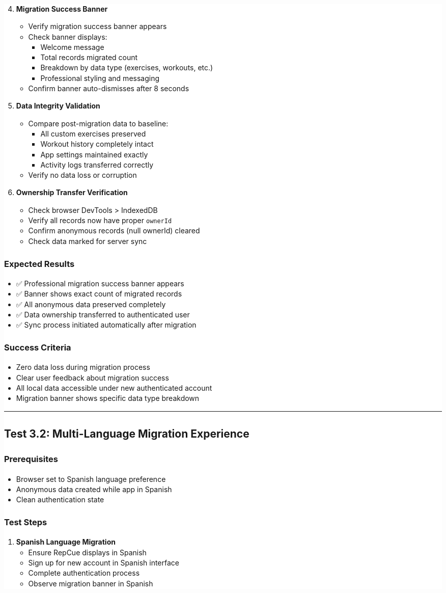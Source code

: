 4. **Migration Success Banner**
   - Verify migration success banner appears
   - Check banner displays:
     - Welcome message
     - Total records migrated count
     - Breakdown by data type (exercises, workouts, etc.)
     - Professional styling and messaging
   - Confirm banner auto-dismisses after 8 seconds

5. **Data Integrity Validation**
   - Compare post-migration data to baseline:
     - All custom exercises preserved
     - Workout history completely intact
     - App settings maintained exactly
     - Activity logs transferred correctly
   - Verify no data loss or corruption

6. **Ownership Transfer Verification**
   - Check browser DevTools > IndexedDB
   - Verify all records now have proper `ownerId`
   - Confirm anonymous records (null ownerId) cleared
   - Check data marked for server sync

### Expected Results
- ✅ Professional migration success banner appears
- ✅ Banner shows exact count of migrated records  
- ✅ All anonymous data preserved completely
- ✅ Data ownership transferred to authenticated user
- ✅ Sync process initiated automatically after migration

### Success Criteria
- Zero data loss during migration process
- Clear user feedback about migration success
- All local data accessible under new authenticated account
- Migration banner shows specific data type breakdown

---

## Test 3.2: Multi-Language Migration Experience

### Prerequisites
- Browser set to Spanish language preference
- Anonymous data created while app in Spanish
- Clean authentication state

### Test Steps
1. **Spanish Language Migration**
   - Ensure RepCue displays in Spanish
   - Sign up for new account in Spanish interface
   - Complete authentication process
   - Observe migration banner in Spanish
